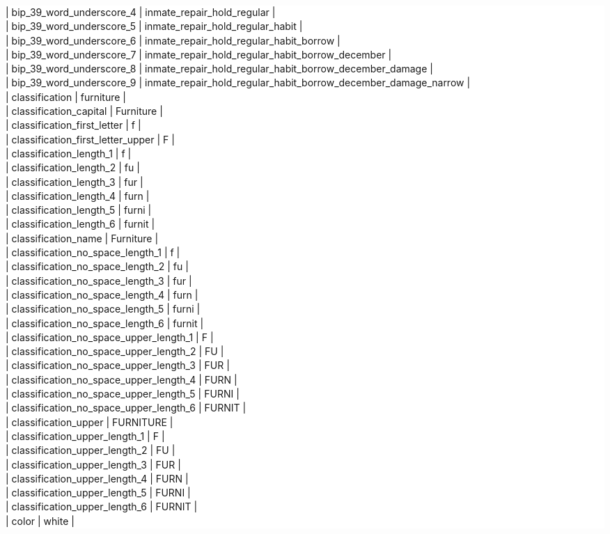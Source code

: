 | bip_39_word_underscore_4 | inmate_repair_hold_regular |  
| bip_39_word_underscore_5 | inmate_repair_hold_regular_habit |  
| bip_39_word_underscore_6 | inmate_repair_hold_regular_habit_borrow |  
| bip_39_word_underscore_7 | inmate_repair_hold_regular_habit_borrow_december |  
| bip_39_word_underscore_8 | inmate_repair_hold_regular_habit_borrow_december_damage |  
| bip_39_word_underscore_9 | inmate_repair_hold_regular_habit_borrow_december_damage_narrow |  
| classification | furniture |  
| classification_capital | Furniture |  
| classification_first_letter | f |  
| classification_first_letter_upper | F |  
| classification_length_1 | f |  
| classification_length_2 | fu |  
| classification_length_3 | fur |  
| classification_length_4 | furn |  
| classification_length_5 | furni |  
| classification_length_6 | furnit |  
| classification_name | Furniture |  
| classification_no_space_length_1 | f |  
| classification_no_space_length_2 | fu |  
| classification_no_space_length_3 | fur |  
| classification_no_space_length_4 | furn |  
| classification_no_space_length_5 | furni |  
| classification_no_space_length_6 | furnit |  
| classification_no_space_upper_length_1 | F |  
| classification_no_space_upper_length_2 | FU |  
| classification_no_space_upper_length_3 | FUR |  
| classification_no_space_upper_length_4 | FURN |  
| classification_no_space_upper_length_5 | FURNI |  
| classification_no_space_upper_length_6 | FURNIT |  
| classification_upper | FURNITURE |  
| classification_upper_length_1 | F |  
| classification_upper_length_2 | FU |  
| classification_upper_length_3 | FUR |  
| classification_upper_length_4 | FURN |  
| classification_upper_length_5 | FURNI |  
| classification_upper_length_6 | FURNIT |  
| color | white |  